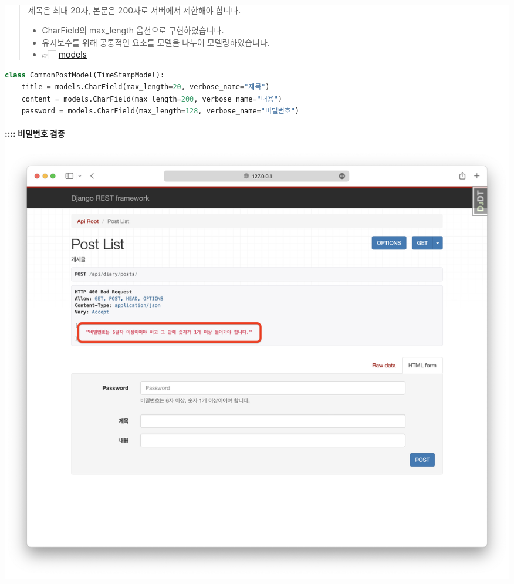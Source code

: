 > 제목은 최대 20자, 본문은 200자로 서버에서 제한해야 합니다.
>    - CharField의 max_length 옵션으로 구현하였습니다.
>    - 유지보수를 위해 공통적인 요소를 모델을 나누어 모델링하였습니다.
>    - 👉🏻 [models](https://github.com/eod940/diary_service_API/blob/master/diary/models.py)

```python
class CommonPostModel(TimeStampModel):
    title = models.CharField(max_length=20, verbose_name="제목")
    content = models.CharField(max_length=200, verbose_name="내용")
    password = models.CharField(max_length=128, verbose_name="비밀번호")
```

#### :::: 비밀번호 검증

![게시글리스트](./README_assets/post_password_error.png)
